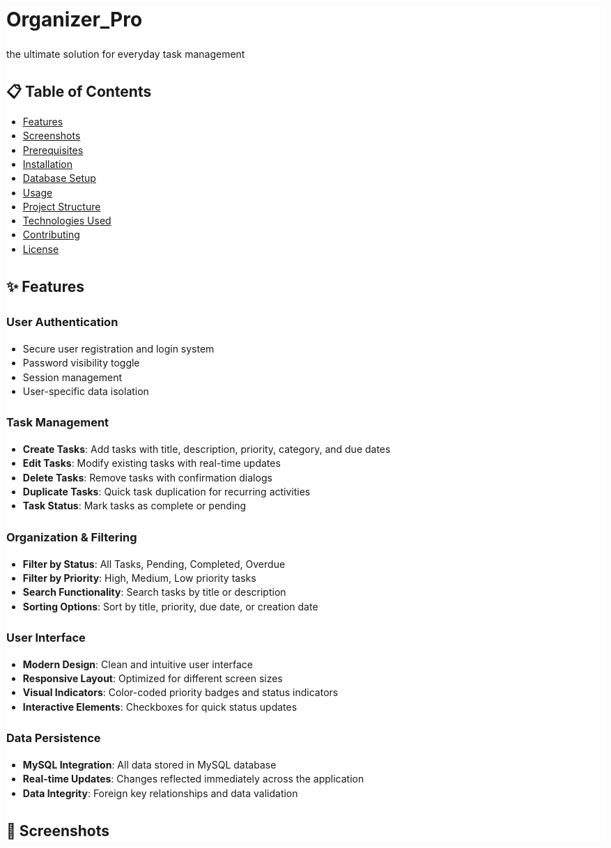# Organizer_Pro
 the ultimate solution for everyday task management
## 📋 Table of Contents
- [Features](#features)
- [Screenshots](#screenshots)
- [Prerequisites](#prerequisites)
- [Installation](#installation)
- [Database Setup](#database-setup)
- [Usage](#usage)
- [Project Structure](#project-structure)
- [Technologies Used](#technologies-used)
- [Contributing](#contributing)
- [License](#license)

## ✨ Features

### User Authentication
- Secure user registration and login system
- Password visibility toggle
- Session management
- User-specific data isolation

### Task Management
- **Create Tasks**: Add tasks with title, description, priority, category, and due dates
- **Edit Tasks**: Modify existing tasks with real-time updates
- **Delete Tasks**: Remove tasks with confirmation dialogs
- **Duplicate Tasks**: Quick task duplication for recurring activities
- **Task Status**: Mark tasks as complete or pending

### Organization & Filtering
- **Filter by Status**: All Tasks, Pending, Completed, Overdue
- **Filter by Priority**: High, Medium, Low priority tasks
- **Search Functionality**: Search tasks by title or description
- **Sorting Options**: Sort by title, priority, due date, or creation date

### User Interface
- **Modern Design**: Clean and intuitive user interface
- **Responsive Layout**: Optimized for different screen sizes
- **Visual Indicators**: Color-coded priority badges and status indicators
- **Interactive Elements**: Checkboxes for quick status updates

### Data Persistence
- **MySQL Integration**: All data stored in MySQL database
- **Real-time Updates**: Changes reflected immediately across the application
- **Data Integrity**: Foreign key relationships and data validation

## 📸 Screenshots
